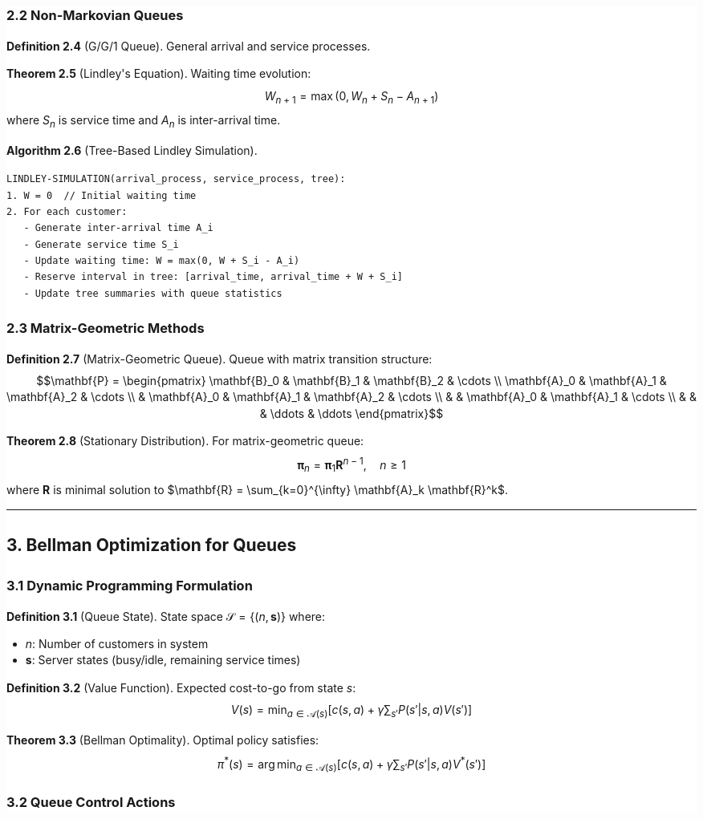 ### 2.2 Non-Markovian Queues

**Definition 2.4** (G/G/1 Queue). General arrival and service processes.

**Theorem 2.5** (Lindley's Equation). Waiting time evolution:
$$W_{n+1} = \max(0, W_n + S_n - A_{n+1})$$
where $S_n$ is service time and $A_n$ is inter-arrival time.

**Algorithm 2.6** (Tree-Based Lindley Simulation).
```
LINDLEY-SIMULATION(arrival_process, service_process, tree):
1. W = 0  // Initial waiting time
2. For each customer:
   - Generate inter-arrival time A_i
   - Generate service time S_i  
   - Update waiting time: W = max(0, W + S_i - A_i)
   - Reserve interval in tree: [arrival_time, arrival_time + W + S_i]
   - Update tree summaries with queue statistics
```

### 2.3 Matrix-Geometric Methods

**Definition 2.7** (Matrix-Geometric Queue). Queue with matrix transition structure:
$$\mathbf{P} = \begin{pmatrix}
\mathbf{B}_0 & \mathbf{B}_1 & \mathbf{B}_2 & \cdots \\
\mathbf{A}_0 & \mathbf{A}_1 & \mathbf{A}_2 & \cdots \\
& \mathbf{A}_0 & \mathbf{A}_1 & \mathbf{A}_2 & \cdots \\
& & \mathbf{A}_0 & \mathbf{A}_1 & \cdots \\
& & & \ddots & \ddots
\end{pmatrix}$$

**Theorem 2.8** (Stationary Distribution). For matrix-geometric queue:
$$\boldsymbol{\pi}_n = \boldsymbol{\pi}_1 \mathbf{R}^{n-1}, \quad n \geq 1$$
where $\mathbf{R}$ is minimal solution to $\mathbf{R} = \sum_{k=0}^{\infty} \mathbf{A}_k \mathbf{R}^k$.

---

## 3. Bellman Optimization for Queues

### 3.1 Dynamic Programming Formulation

**Definition 3.1** (Queue State). State space $\mathcal{S} = \{(n, \mathbf{s})\}$ where:
- $n$: Number of customers in system
- $\mathbf{s}$: Server states (busy/idle, remaining service times)

**Definition 3.2** (Value Function). Expected cost-to-go from state $s$:
$$V(s) = \min_{a \in \mathcal{A}(s)} \left[c(s, a) + \gamma \sum_{s'} P(s' | s, a) V(s')\right]$$

**Theorem 3.3** (Bellman Optimality). Optimal policy satisfies:
$$\pi^*(s) = \arg\min_{a \in \mathcal{A}(s)} \left[c(s, a) + \gamma \sum_{s'} P(s' | s, a) V^*(s')\right]$$

### 3.2 Queue Control Actions
